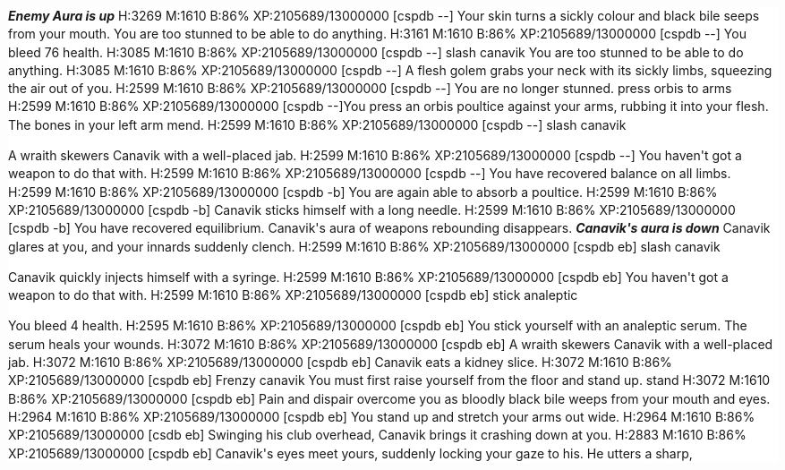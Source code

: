 *****Enemy Aura is up*****
H:3269 M:1610 B:86% XP:2105689/13000000 [cspdb --]
Your skin turns a sickly colour and black bile seeps from your mouth.
You are too stunned to be able to do anything.
H:3161 M:1610 B:86% XP:2105689/13000000 [cspdb --]
You bleed 76 health.
H:3085 M:1610 B:86% XP:2105689/13000000 [cspdb --]
slash canavik
You are too stunned to be able to do anything.
H:3085 M:1610 B:86% XP:2105689/13000000 [cspdb --]
A flesh golem grabs your neck with its sickly limbs, squeezing the air out of 
you.
H:2599 M:1610 B:86% XP:2105689/13000000 [cspdb --]
You are no longer stunned.
press orbis to arms
H:2599 M:1610 B:86% XP:2105689/13000000 [cspdb --]You press an orbis poultice against your arms, rubbing it into your flesh.
The bones in your left arm mend.
H:2599 M:1610 B:86% XP:2105689/13000000 [cspdb --]
slash canavik

A wraith skewers Canavik with a well-placed jab.
H:2599 M:1610 B:86% XP:2105689/13000000 [cspdb --]
You haven't got a weapon to do that with.
H:2599 M:1610 B:86% XP:2105689/13000000 [cspdb --]
You have recovered balance on all limbs.
H:2599 M:1610 B:86% XP:2105689/13000000 [cspdb -b]
You are again able to absorb a poultice.
H:2599 M:1610 B:86% XP:2105689/13000000 [cspdb -b]
Canavik sticks himself with a long needle.
H:2599 M:1610 B:86% XP:2105689/13000000 [cspdb -b]
You have recovered equilibrium.
Canavik's aura of weapons rebounding disappears.
***Canavik's  aura is down***
Canavik glares at you, and your innards suddenly clench.
H:2599 M:1610 B:86% XP:2105689/13000000 [cspdb eb]
slash canavik

Canavik quickly injects himself with a syringe.
H:2599 M:1610 B:86% XP:2105689/13000000 [cspdb eb]
You haven't got a weapon to do that with.
H:2599 M:1610 B:86% XP:2105689/13000000 [cspdb eb]
stick analeptic

You bleed 4 health.
H:2595 M:1610 B:86% XP:2105689/13000000 [cspdb eb]
You stick yourself with an analeptic serum.
The serum heals your wounds.
H:3072 M:1610 B:86% XP:2105689/13000000 [cspdb eb]
A wraith skewers Canavik with a well-placed jab.
H:3072 M:1610 B:86% XP:2105689/13000000 [cspdb eb]
Canavik eats a kidney slice.
H:3072 M:1610 B:86% XP:2105689/13000000 [cspdb eb]
Frenzy canavik
You must first raise yourself from the floor and stand up.
stand
H:3072 M:1610 B:86% XP:2105689/13000000 [cspdb eb]
Pain and dispair overcome you as bloodly black bile weeps from your mouth and 
eyes.
H:2964 M:1610 B:86% XP:2105689/13000000 [cspdb eb]
You stand up and stretch your arms out wide.
H:2964 M:1610 B:86% XP:2105689/13000000 [csdb eb]
Swinging his club overhead, Canavik brings it crashing down at you.
H:2883 M:1610 B:86% XP:2105689/13000000 [cspdb eb]
Canavik's eyes meet yours, suddenly locking your gaze to his. He utters a sharp,